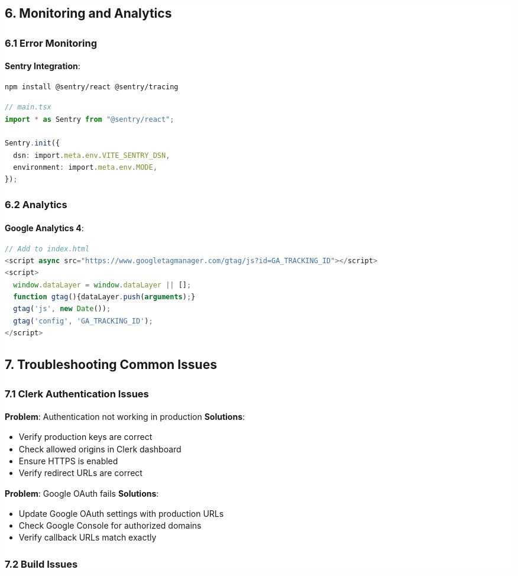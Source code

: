 ## 6. Monitoring and Analytics

### 6.1 Error Monitoring

**Sentry Integration**:
```bash
npm install @sentry/react @sentry/tracing
```

```typescript
// main.tsx
import * as Sentry from "@sentry/react";

Sentry.init({
  dsn: import.meta.env.VITE_SENTRY_DSN,
  environment: import.meta.env.MODE,
});
```

### 6.2 Analytics

**Google Analytics 4**:
```typescript
// Add to index.html
<script async src="https://www.googletagmanager.com/gtag/js?id=GA_TRACKING_ID"></script>
<script>
  window.dataLayer = window.dataLayer || [];
  function gtag(){dataLayer.push(arguments);}
  gtag('js', new Date());
  gtag('config', 'GA_TRACKING_ID');
</script>
```

## 7. Troubleshooting Common Issues

### 7.1 Clerk Authentication Issues

**Problem**: Authentication not working in production
**Solutions**:
- Verify production keys are correct
- Check allowed origins in Clerk dashboard
- Ensure HTTPS is enabled
- Verify redirect URLs are correct

**Problem**: Google OAuth fails
**Solutions**:
- Update Google OAuth settings with production URLs
- Check Google Console for authorized domains
- Verify callback URLs match exactly

### 7.2 Build Issues
